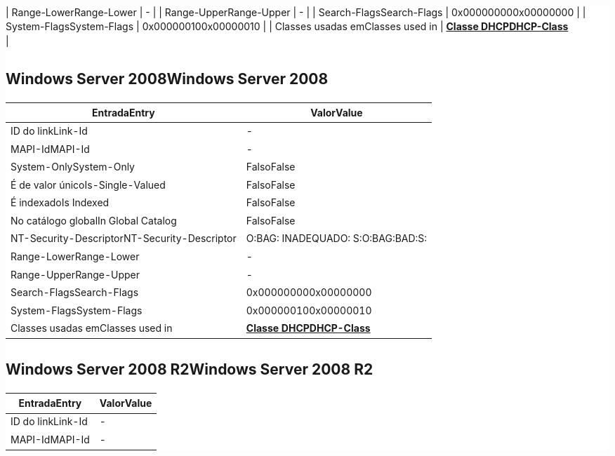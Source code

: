 | <span data-ttu-id="ac47b-190">Range-Lower</span><span class="sxs-lookup"><span data-stu-id="ac47b-190">Range-Lower</span></span>            | \-                                           |
| <span data-ttu-id="ac47b-191">Range-Upper</span><span class="sxs-lookup"><span data-stu-id="ac47b-191">Range-Upper</span></span>            | \-                                           |
| <span data-ttu-id="ac47b-192">Search-Flags</span><span class="sxs-lookup"><span data-stu-id="ac47b-192">Search-Flags</span></span>           | <span data-ttu-id="ac47b-193">0x00000000</span><span class="sxs-lookup"><span data-stu-id="ac47b-193">0x00000000</span></span>                                   |
| <span data-ttu-id="ac47b-194">System-Flags</span><span class="sxs-lookup"><span data-stu-id="ac47b-194">System-Flags</span></span>           | <span data-ttu-id="ac47b-195">0x00000010</span><span class="sxs-lookup"><span data-stu-id="ac47b-195">0x00000010</span></span>                                   |
| <span data-ttu-id="ac47b-196">Classes usadas em</span><span class="sxs-lookup"><span data-stu-id="ac47b-196">Classes used in</span></span>        | [<span data-ttu-id="ac47b-197">**Classe DHCP**</span><span class="sxs-lookup"><span data-stu-id="ac47b-197">**DHCP-Class**</span></span>](c-dhcpclass.md)<br/> |



## <a name="windows-server-2008"></a><span data-ttu-id="ac47b-198">Windows Server 2008</span><span class="sxs-lookup"><span data-stu-id="ac47b-198">Windows Server 2008</span></span>



| <span data-ttu-id="ac47b-199">Entrada</span><span class="sxs-lookup"><span data-stu-id="ac47b-199">Entry</span></span> | <span data-ttu-id="ac47b-200">Valor</span><span class="sxs-lookup"><span data-stu-id="ac47b-200">Value</span></span> |
|------------------------|----------------------------------------------|
| <span data-ttu-id="ac47b-201">ID do link</span><span class="sxs-lookup"><span data-stu-id="ac47b-201">Link-Id</span></span>                | \-                                           |
| <span data-ttu-id="ac47b-202">MAPI-Id</span><span class="sxs-lookup"><span data-stu-id="ac47b-202">MAPI-Id</span></span>                | \-                                           |
| <span data-ttu-id="ac47b-203">System-Only</span><span class="sxs-lookup"><span data-stu-id="ac47b-203">System-Only</span></span>            | <span data-ttu-id="ac47b-204">Falso</span><span class="sxs-lookup"><span data-stu-id="ac47b-204">False</span></span>                                        |
| <span data-ttu-id="ac47b-205">É de valor único</span><span class="sxs-lookup"><span data-stu-id="ac47b-205">Is-Single-Valued</span></span>       | <span data-ttu-id="ac47b-206">Falso</span><span class="sxs-lookup"><span data-stu-id="ac47b-206">False</span></span>                                        |
| <span data-ttu-id="ac47b-207">É indexado</span><span class="sxs-lookup"><span data-stu-id="ac47b-207">Is Indexed</span></span>             | <span data-ttu-id="ac47b-208">Falso</span><span class="sxs-lookup"><span data-stu-id="ac47b-208">False</span></span>                                        |
| <span data-ttu-id="ac47b-209">No catálogo global</span><span class="sxs-lookup"><span data-stu-id="ac47b-209">In Global Catalog</span></span>      | <span data-ttu-id="ac47b-210">Falso</span><span class="sxs-lookup"><span data-stu-id="ac47b-210">False</span></span>                                        |
| <span data-ttu-id="ac47b-211">NT-Security-Descriptor</span><span class="sxs-lookup"><span data-stu-id="ac47b-211">NT-Security-Descriptor</span></span> | <span data-ttu-id="ac47b-212">O:BAG: INADEQUADO: S:</span><span class="sxs-lookup"><span data-stu-id="ac47b-212">O:BAG:BAD:S:</span></span>                                 |
| <span data-ttu-id="ac47b-213">Range-Lower</span><span class="sxs-lookup"><span data-stu-id="ac47b-213">Range-Lower</span></span>            | \-                                           |
| <span data-ttu-id="ac47b-214">Range-Upper</span><span class="sxs-lookup"><span data-stu-id="ac47b-214">Range-Upper</span></span>            | \-                                           |
| <span data-ttu-id="ac47b-215">Search-Flags</span><span class="sxs-lookup"><span data-stu-id="ac47b-215">Search-Flags</span></span>           | <span data-ttu-id="ac47b-216">0x00000000</span><span class="sxs-lookup"><span data-stu-id="ac47b-216">0x00000000</span></span>                                   |
| <span data-ttu-id="ac47b-217">System-Flags</span><span class="sxs-lookup"><span data-stu-id="ac47b-217">System-Flags</span></span>           | <span data-ttu-id="ac47b-218">0x00000010</span><span class="sxs-lookup"><span data-stu-id="ac47b-218">0x00000010</span></span>                                   |
| <span data-ttu-id="ac47b-219">Classes usadas em</span><span class="sxs-lookup"><span data-stu-id="ac47b-219">Classes used in</span></span>        | [<span data-ttu-id="ac47b-220">**Classe DHCP**</span><span class="sxs-lookup"><span data-stu-id="ac47b-220">**DHCP-Class**</span></span>](c-dhcpclass.md)<br/> |



## <a name="windows-server-2008-r2"></a><span data-ttu-id="ac47b-221">Windows Server 2008 R2</span><span class="sxs-lookup"><span data-stu-id="ac47b-221">Windows Server 2008 R2</span></span>



| <span data-ttu-id="ac47b-222">Entrada</span><span class="sxs-lookup"><span data-stu-id="ac47b-222">Entry</span></span> | <span data-ttu-id="ac47b-223">Valor</span><span class="sxs-lookup"><span data-stu-id="ac47b-223">Value</span></span> |
|------------------------|----------------------------------------------|
| <span data-ttu-id="ac47b-224">ID do link</span><span class="sxs-lookup"><span data-stu-id="ac47b-224">Link-Id</span></span>                | \-                                           |
| <span data-ttu-id="ac47b-225">MAPI-Id</span><span class="sxs-lookup"><span data-stu-id="ac47b-225">MAPI-Id</span></span>                | \-                                           |